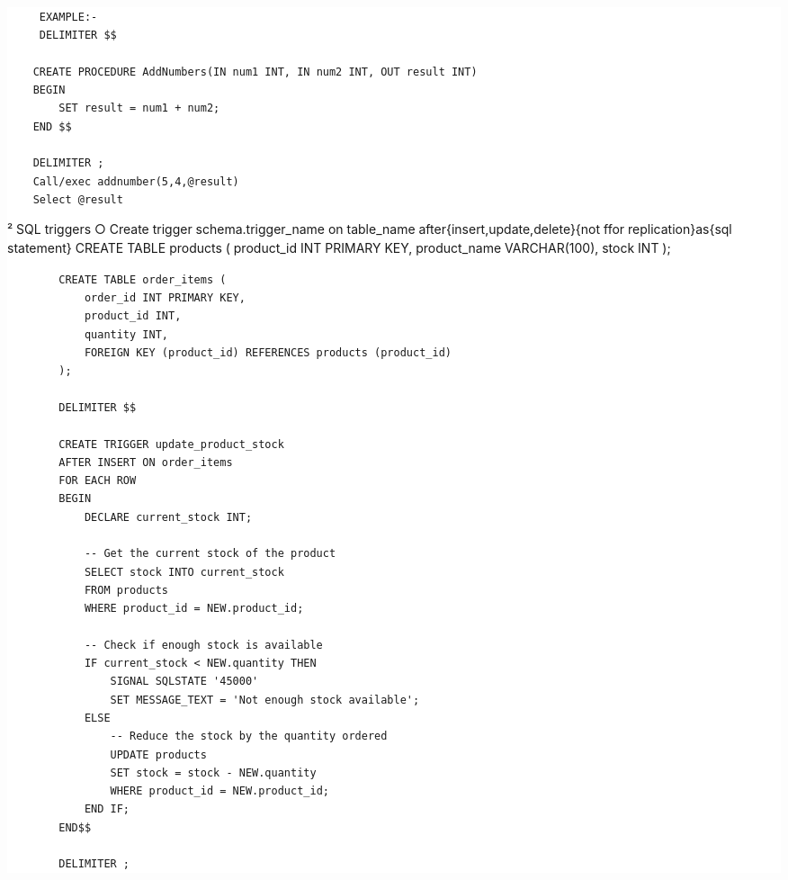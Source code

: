 	     EXAMPLE:-
	     DELIMITER $$
		
		CREATE PROCEDURE AddNumbers(IN num1 INT, IN num2 INT, OUT result INT)
		BEGIN
		    SET result = num1 + num2;
		END $$
		
		DELIMITER ;
		Call/exec addnumber(5,4,@result)
		Select @result
		
		
² SQL triggers
		○ Create trigger schema.trigger_name on table_name after{insert,update,delete}{not ffor replication}as{sql statement}
			CREATE TABLE products (
			    product_id INT PRIMARY KEY,
			    product_name VARCHAR(100),
			    stock INT
			);
			
			CREATE TABLE order_items (
			    order_id INT PRIMARY KEY,
			    product_id INT,
			    quantity INT,
			    FOREIGN KEY (product_id) REFERENCES products (product_id)
			);
			
			DELIMITER $$
			
			CREATE TRIGGER update_product_stock
			AFTER INSERT ON order_items
			FOR EACH ROW
			BEGIN
			    DECLARE current_stock INT;
			
			    -- Get the current stock of the product
			    SELECT stock INTO current_stock
			    FROM products
			    WHERE product_id = NEW.product_id;
			
			    -- Check if enough stock is available
			    IF current_stock < NEW.quantity THEN
			        SIGNAL SQLSTATE '45000'
			        SET MESSAGE_TEXT = 'Not enough stock available';
			    ELSE
			        -- Reduce the stock by the quantity ordered
			        UPDATE products
			        SET stock = stock - NEW.quantity
			        WHERE product_id = NEW.product_id;
			    END IF;
			END$$
			
			DELIMITER ;
			